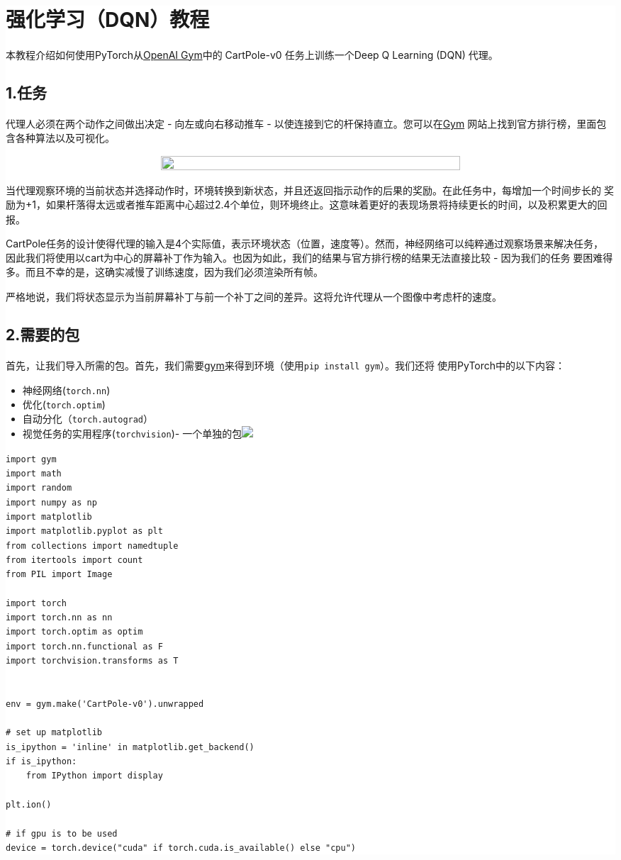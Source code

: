# 强化学习（DQN）教程
本教程介绍如何使用PyTorch从[OpenAI Gym](https://gym.openai.com/)中的 CartPole-v0 任务上训练一个Deep Q Learning (DQN) 代理。

## 1.任务

代理人必须在两个动作之间做出决定 - 向左或向右移动推车 - 以使连接到它的杆保持直立。您可以在[Gym](https://gym.openai.com/envs/CartPole-v0)
网站上找到官方排行榜，里面包含各种算法以及可视化。

<p align="center">
    <img width="70%" height="70%" src="http://images.iterate.site/blog/image/20200523/w6MY1rYh3f1Y.gif">
</p>


当代理观察环境的当前状态并选择动作时，环境转换到新状态，并且还返回指示动作的后果的奖励。在此任务中，每增加一个时间步长的
奖励为+1，如果杆落得太远或者推车距离中心超过2.4个单位，则环境终止。这意味着更好的表现场景将持续更长的时间，以及积累更大的回报。

CartPole任务的设计使得代理的输入是4个实际值，表示环境状态（位置，速度等）。然而，神经网络可以纯粹通过观察场景来解决任务，
因此我们将使用以cart为中心的屏幕补丁作为输入。也因为如此，我们的结果与官方排行榜的结果无法直接比较 - 因为我们的任务
要困难得多。而且不幸的是，这确实减慢了训练速度，因为我们必须渲染所有帧。

严格地说，我们将状态显示为当前屏幕补丁与前一个补丁之间的差异。这将允许代理从一个图像中考虑杆的速度。

## 2.需要的包

首先，让我们导入所需的包。首先，我们需要[gym](https://gym.openai.com/docs)来得到环境（使用`pip install gym`）。我们还将
使用PyTorch中的以下内容：

* 神经网络(`torch.nn`)<br/>
* 优化(`torch.optim`)<br/>
* 自动分化（`torch.autograd`）<br/>
* 视觉任务的实用程序(`torchvision`)- 一个单独的包![](https://github.com/pytorch/vision)<br/>

```buildoutcfg
import gym
import math
import random
import numpy as np
import matplotlib
import matplotlib.pyplot as plt
from collections import namedtuple
from itertools import count
from PIL import Image

import torch
import torch.nn as nn
import torch.optim as optim
import torch.nn.functional as F
import torchvision.transforms as T


env = gym.make('CartPole-v0').unwrapped

# set up matplotlib
is_ipython = 'inline' in matplotlib.get_backend()
if is_ipython:
    from IPython import display

plt.ion()

# if gpu is to be used
device = torch.device("cuda" if torch.cuda.is_available() else "cpu")
```
